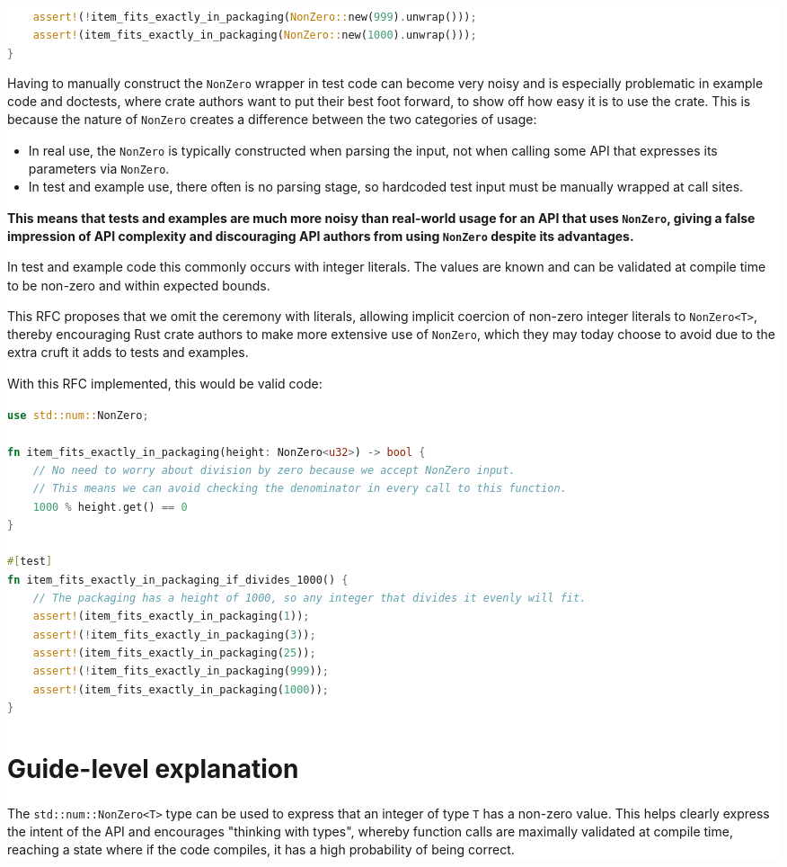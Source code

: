 ```rust
    assert!(!item_fits_exactly_in_packaging(NonZero::new(999).unwrap()));
    assert!(item_fits_exactly_in_packaging(NonZero::new(1000).unwrap()));
}
```

Having to manually construct the `NonZero` wrapper in test code can become very noisy and is
especially problematic in example code and doctests, where crate authors want to put their best
foot forward, to show off how easy it is to use the crate. This is because the nature of `NonZero`
creates a difference between the two categories of usage:

* In real use, the `NonZero` is typically constructed when parsing the input, not when calling some
  API that expresses its parameters via `NonZero`.
* In test and example use, there often is no parsing stage, so hardcoded test input must be manually wrapped at
  call sites.

**This means that tests and examples are much more noisy than real-world usage for an API that uses
`NonZero`, giving a false impression of API complexity and discouraging API authors from using
`NonZero` despite its advantages.**

In test and example code this commonly occurs with integer literals. The values are
known and can be validated at compile time to be non-zero and within expected bounds.

This RFC proposes that we omit the ceremony with literals, allowing implicit coercion of non-zero
integer literals to `NonZero<T>`, thereby encouraging Rust crate authors to
make more extensive use of `NonZero`, which they may today choose to avoid due to the extra cruft
it adds to tests and examples.

With this RFC implemented, this would be valid code:

```rust
use std::num::NonZero;

fn item_fits_exactly_in_packaging(height: NonZero<u32>) -> bool {
    // No need to worry about division by zero because we accept NonZero input.
    // This means we can avoid checking the denominator in every call to this function.
    1000 % height.get() == 0
}

#[test]
fn item_fits_exactly_in_packaging_if_divides_1000() {
    // The packaging has a height of 1000, so any integer that divides it evenly will fit.
    assert!(item_fits_exactly_in_packaging(1));
    assert!(!item_fits_exactly_in_packaging(3));
    assert!(item_fits_exactly_in_packaging(25));
    assert!(!item_fits_exactly_in_packaging(999));
    assert!(item_fits_exactly_in_packaging(1000));
}
```

# Guide-level explanation
[guide-level-explanation]: #guide-level-explanation

The `std::num::NonZero<T>` type can be used to express that an integer of type `T` has a non-zero
value. This helps clearly express the intent of the API and encourages "thinking with types",
whereby function calls are maximally validated at compile time, reaching a state where if the code
compiles, it has a high probability of being correct.


[summary]: #summary
[motivation]: #motivation
[reference-level-explanation]: #reference-level-explanation
[drawbacks]: #drawbacks
[rationale-and-alternatives]: #rationale-and-alternatives`
[prior-art]: #prior-art
[unresolved-questions]: #unresolved-questions
[future-possibilities]: #future-possibilities